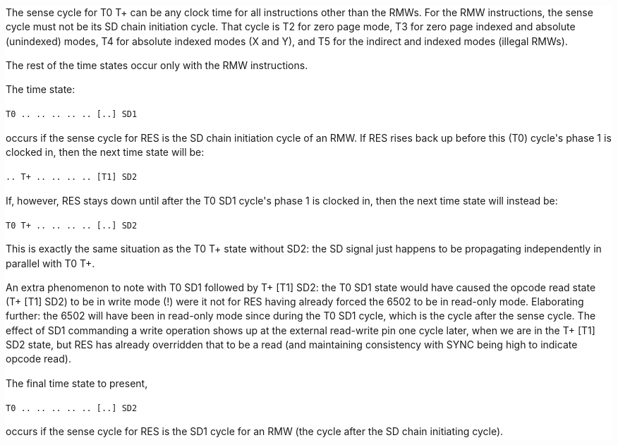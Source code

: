 
The sense cycle for T0 T+ can be any clock time for all instructions other than the RMWs. For the RMW instructions, the sense cycle must not be its SD chain initiation cycle. That cycle is T2 for zero page mode, T3 for zero page indexed and absolute (unindexed) modes, T4 for absolute indexed modes (X and Y), and T5 for the indirect and indexed modes (illegal RMWs).


The rest of the time states occur only with the RMW instructions.



The time state:


```
T0 .. .. .. .. .. [..] SD1

```

occurs if the sense cycle for RES 
is
 the SD chain initiation cycle of an RMW. If RES rises back up before this (T0) cycle's phase 1 is clocked in, then the next time state will be:


```
.. T+ .. .. .. .. [T1] SD2

```

If, however, RES stays down until after the T0 SD1 cycle's phase 1 is clocked in, then the next time state will instead be:


```
T0 T+ .. .. .. .. [..] SD2

```

This is exactly the same situation as the T0 T+ state without SD2: the SD signal just happens to be propagating independently in parallel with T0 T+.


An extra phenomenon to note with T0 SD1 followed by T+ [T1] SD2: the T0 SD1 state would have caused the opcode read state (T+ [T1] SD2) to be in 
write mode
 (!) were it not for RES having already forced the 6502 to be in read-only mode. Elaborating further: the 6502 will have been in read-only mode since during the T0 SD1 cycle, which is the cycle after the sense cycle. The effect of SD1 commanding a write operation shows up at the external read-write pin one cycle later, when we are in the T+ [T1] SD2 state, but RES has already overridden that to be a read (and maintaining consistency with SYNC being high to indicate opcode read).



The final time state to present,


```
T0 .. .. .. .. .. [..] SD2

```

occurs if the sense cycle for RES is the SD1 cycle for an RMW (the cycle after the SD chain initiating cycle).
